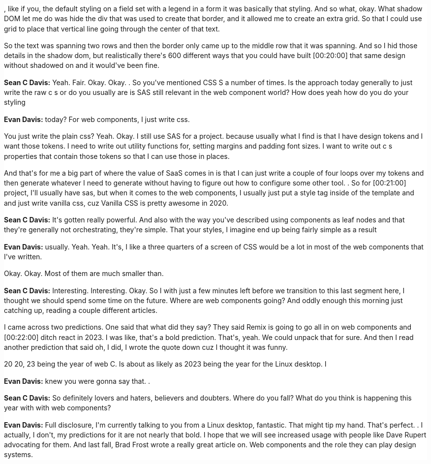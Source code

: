 , like if you, the default styling on a field set with a legend in a form it was basically that styling. And so what, okay. What shadow DOM let me do was hide the div that was used to create that border, and it allowed me to create an extra grid. So that I could use grid to place that vertical line going through the center of that text.

So the text was spanning two rows and then the border only came up to the middle row that it was spanning. And so I hid those details in the shadow dom, but realistically there's 600 different ways that you could have built [00:20:00] that same design without shadowed on and it would've been fine.

**Sean C Davis:** Yeah. Fair. Okay. Okay. . So you've mentioned CSS S a number of times. Is the approach today generally to just write the raw c s or do you usually are is SAS still relevant in the web component world? How does yeah how do you do your styling 

**Evan Davis:** today? For web components, I just write css.

You just write the plain css? Yeah. Okay. I still use SAS for a project. because usually what I find is that I have design tokens and I want those tokens. I need to write out utility functions for, setting margins and padding font sizes. I want to write out c s properties that contain those tokens so that I can use those in places.

And that's for me a big part of where the value of SaaS comes in is that I can just write a couple of four loops over my tokens and then generate whatever I need to generate without having to figure out how to configure some other tool. . So for [00:21:00] project, I'll usually have sas, but when it comes to the web components, I usually just put a style tag inside of the template and and just write vanilla css, cuz Vanilla CSS is pretty awesome in 2020.

**Sean C Davis:** It's gotten really powerful. And also with the way you've described using components as leaf nodes and that they're generally not orchestrating, they're simple. That your styles, I imagine end up being fairly simple as a result 

**Evan Davis:** usually. Yeah. Yeah. It's, I like a three quarters of a screen of CSS would be a lot in most of the web components that I've written.

Okay. Okay. Most of them are much smaller than. 

**Sean C Davis:** Interesting. Interesting. Okay. So I with just a few minutes left before we transition to this last segment here, I thought we should spend some time on the future. Where are web components going? And oddly enough this morning just catching up, reading a couple different articles.

I came across two predictions. One said that what did they say? They said Remix is going to go all in on web components and [00:22:00] ditch react in 2023. I was like, that's a bold prediction. That's, yeah. We could unpack that for sure. And then I read another prediction that said oh, I did, I wrote the quote down cuz I thought it was funny.

20 20, 23 being the year of web C. Is about as likely as 2023 being the year for the Linux desktop. I 

**Evan Davis:** knew you were gonna say that. . 

**Sean C Davis:** So definitely lovers and haters, believers and doubters. Where do you fall? What do you think is happening this year with with web components? 

**Evan Davis:** Full disclosure, I'm currently talking to you from a Linux desktop, fantastic. That might tip my hand. That's perfect. . I actually, I don't, my predictions for it are not nearly that bold. I hope that we will see increased usage with people like Dave Rupert advocating for them. And last fall, Brad Frost wrote a really great article on. Web components and the role they can play design systems.
